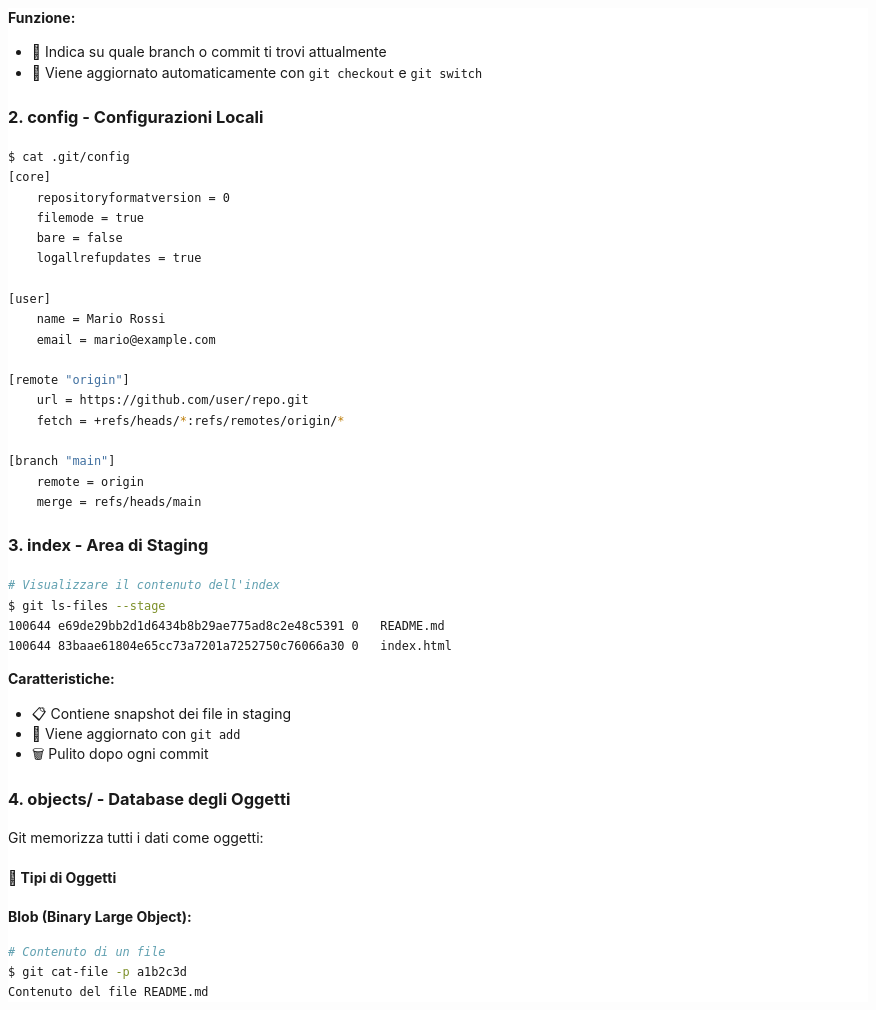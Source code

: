 **Funzione:**
- 📍 Indica su quale branch o commit ti trovi attualmente
- 🔄 Viene aggiornato automaticamente con `git checkout` e `git switch`

### 2. **config** - Configurazioni Locali

```bash
$ cat .git/config
[core]
    repositoryformatversion = 0
    filemode = true
    bare = false
    logallrefupdates = true

[user]
    name = Mario Rossi
    email = mario@example.com

[remote "origin"]
    url = https://github.com/user/repo.git
    fetch = +refs/heads/*:refs/remotes/origin/*

[branch "main"]
    remote = origin
    merge = refs/heads/main
```

### 3. **index** - Area di Staging

```bash
# Visualizzare il contenuto dell'index
$ git ls-files --stage
100644 e69de29bb2d1d6434b8b29ae775ad8c2e48c5391 0   README.md
100644 83baae61804e65cc73a7201a7252750c76066a30 0   index.html
```

**Caratteristiche:**
- 📋 Contiene snapshot dei file in staging
- 🔄 Viene aggiornato con `git add`
- 🗑️ Pulito dopo ogni commit

### 4. **objects/** - Database degli Oggetti

Git memorizza tutti i dati come oggetti:

#### 🎯 Tipi di Oggetti

**Blob (Binary Large Object):**
```bash
# Contenuto di un file
$ git cat-file -p a1b2c3d
Contenuto del file README.md
```
